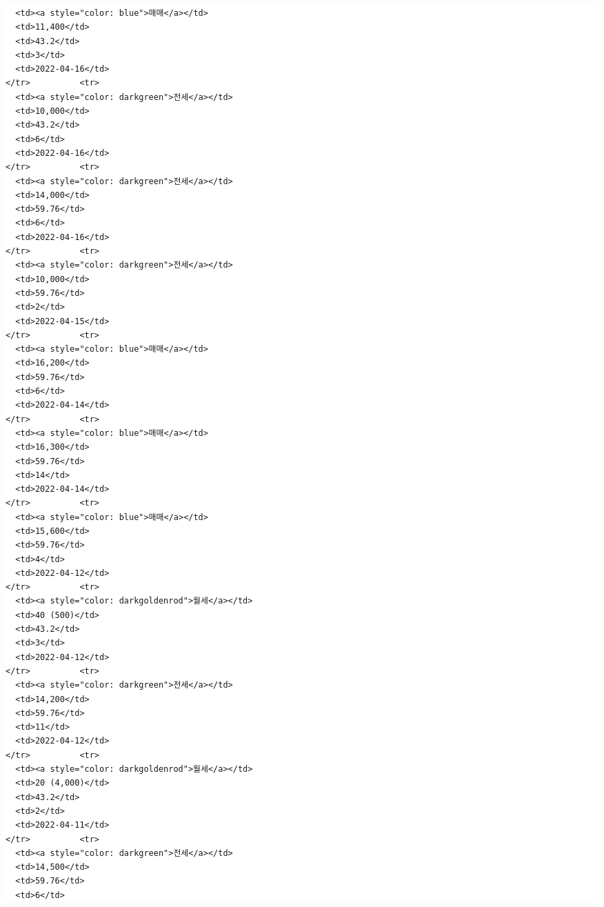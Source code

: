       <td><a style="color: blue">매매</a></td>
      <td>11,400</td>
      <td>43.2</td>
      <td>3</td>
      <td>2022-04-16</td>
    </tr>          <tr>
      <td><a style="color: darkgreen">전세</a></td>
      <td>10,000</td>
      <td>43.2</td>
      <td>6</td>
      <td>2022-04-16</td>
    </tr>          <tr>
      <td><a style="color: darkgreen">전세</a></td>
      <td>14,000</td>
      <td>59.76</td>
      <td>6</td>
      <td>2022-04-16</td>
    </tr>          <tr>
      <td><a style="color: darkgreen">전세</a></td>
      <td>10,000</td>
      <td>59.76</td>
      <td>2</td>
      <td>2022-04-15</td>
    </tr>          <tr>
      <td><a style="color: blue">매매</a></td>
      <td>16,200</td>
      <td>59.76</td>
      <td>6</td>
      <td>2022-04-14</td>
    </tr>          <tr>
      <td><a style="color: blue">매매</a></td>
      <td>16,300</td>
      <td>59.76</td>
      <td>14</td>
      <td>2022-04-14</td>
    </tr>          <tr>
      <td><a style="color: blue">매매</a></td>
      <td>15,600</td>
      <td>59.76</td>
      <td>4</td>
      <td>2022-04-12</td>
    </tr>          <tr>
      <td><a style="color: darkgoldenrod">월세</a></td>
      <td>40 (500)</td>
      <td>43.2</td>
      <td>3</td>
      <td>2022-04-12</td>
    </tr>          <tr>
      <td><a style="color: darkgreen">전세</a></td>
      <td>14,200</td>
      <td>59.76</td>
      <td>11</td>
      <td>2022-04-12</td>
    </tr>          <tr>
      <td><a style="color: darkgoldenrod">월세</a></td>
      <td>20 (4,000)</td>
      <td>43.2</td>
      <td>2</td>
      <td>2022-04-11</td>
    </tr>          <tr>
      <td><a style="color: darkgreen">전세</a></td>
      <td>14,500</td>
      <td>59.76</td>
      <td>6</td>